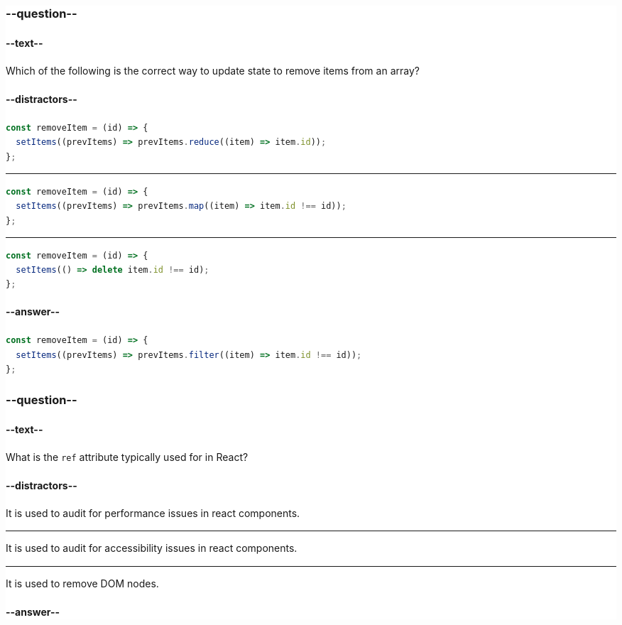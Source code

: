 ### --question--

#### --text--

Which of the following is the correct way to update state to remove items from an array?

#### --distractors--

```jsx
const removeItem = (id) => {
  setItems((prevItems) => prevItems.reduce((item) => item.id));
};
```

---

```jsx
const removeItem = (id) => {
  setItems((prevItems) => prevItems.map((item) => item.id !== id));
};
```

---

```jsx
const removeItem = (id) => {
  setItems(() => delete item.id !== id);
};
```

#### --answer--

```jsx
const removeItem = (id) => {
  setItems((prevItems) => prevItems.filter((item) => item.id !== id));
};
```

### --question--

#### --text--

What is the `ref` attribute typically used for in React?

#### --distractors--

It is used to audit for performance issues in react components.

---

It is used to audit for accessibility issues in react components.

---

It is used to remove DOM nodes.

#### --answer--

